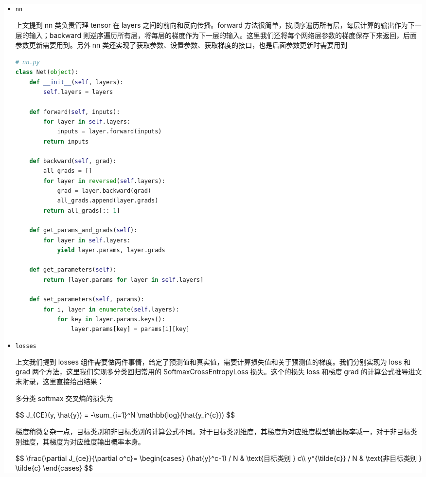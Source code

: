 - `nn`

  上文提到 nn 类负责管理 tensor 在 layers 之间的前向和反向传播。forward 方法很简单，按顺序遍历所有层，每层计算的输出作为下一层的输入；backward 则逆序遍历所有层，将每层的梯度作为下一层的输入。这里我们还将每个网络层参数的梯度保存下来返回，后面参数更新需要用到。另外 nn 类还实现了获取参数、设置参数、获取梯度的接口，也是后面参数更新时需要用到

  ```python
  # nn.py
  class Net(object):
      def __init__(self, layers):
          self.layers = layers

      def forward(self, inputs):
          for layer in self.layers:
              inputs = layer.forward(inputs)
          return inputs

      def backward(self, grad):
          all_grads = []
          for layer in reversed(self.layers):
              grad = layer.backward(grad)
              all_grads.append(layer.grads)
          return all_grads[::-1]

      def get_params_and_grads(self):
          for layer in self.layers:
              yield layer.params, layer.grads

      def get_parameters(self):
          return [layer.params for layer in self.layers]

      def set_parameters(self, params):
          for i, layer in enumerate(self.layers):
              for key in layer.params.keys():
                  layer.params[key] = params[i][key]
  ```

- `losses`

  上文我们提到 losses 组件需要做两件事情，给定了预测值和真实值，需要计算损失值和关于预测值的梯度。我们分别实现为 loss 和 grad 两个方法，这里我们实现多分类回归常用的 SoftmaxCrossEntropyLoss 损失。这个的损失 loss 和梯度 grad 的计算公式推导进文末附录，这里直接给出结果：

  多分类 softmax 交叉熵的损失为

  
  <div class="formula">
    $$ J_{CE}(y, \hat{y}) = -\sum_{i=1}^N \mathbb{log}(\hat{y_i^{c}}) $$
  </div>
  

  梯度稍微复杂一点，目标类别和非目标类别的计算公式不同。对于目标类别维度，其梯度为对应维度模型输出概率减一，对于非目标类别维度，其梯度为对应维度输出概率本身。

  
  <div class="formula">
    $$ \frac{\partial J_{ce}}{\partial o^c}=
    \begin{cases}
    (\hat{y}^c-1) / N & \text{目标类别 } c\\
    y^{\tilde{c}} / N & \text{非目标类别 } \tilde{c}
    \end{cases}
    $$
  </div>
  